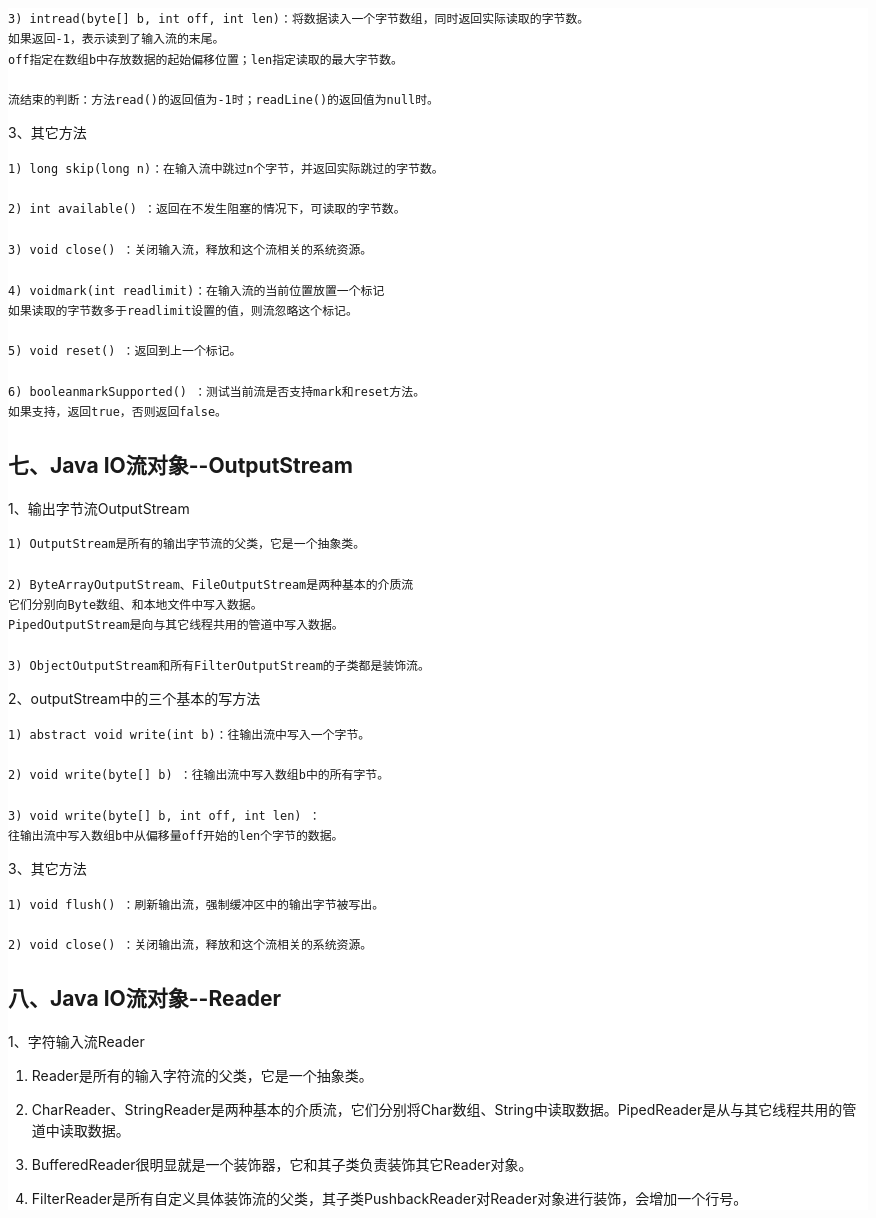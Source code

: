     3) intread(byte[] b, int off, int len)：将数据读入一个字节数组，同时返回实际读取的字节数。
    如果返回-1，表示读到了输入流的末尾。
    off指定在数组b中存放数据的起始偏移位置；len指定读取的最大字节数。	
	
	流结束的判断：方法read()的返回值为-1时；readLine()的返回值为null时。

3、其它方法

	1) long skip(long n)：在输入流中跳过n个字节，并返回实际跳过的字节数。
	
	2) int available() ：返回在不发生阻塞的情况下，可读取的字节数。
	
	3) void close() ：关闭输入流，释放和这个流相关的系统资源。
	
	4) voidmark(int readlimit)：在输入流的当前位置放置一个标记
	如果读取的字节数多于readlimit设置的值，则流忽略这个标记。
	
	5) void reset() ：返回到上一个标记。
	
	6) booleanmarkSupported() ：测试当前流是否支持mark和reset方法。
	如果支持，返回true，否则返回false。

## 七、Java IO流对象--OutputStream
	
1、输出字节流OutputStream
		
	1) OutputStream是所有的输出字节流的父类，它是一个抽象类。
	
	2) ByteArrayOutputStream、FileOutputStream是两种基本的介质流
	它们分别向Byte数组、和本地文件中写入数据。
	PipedOutputStream是向与其它线程共用的管道中写入数据。
	
	3) ObjectOutputStream和所有FilterOutputStream的子类都是装饰流。

2、outputStream中的三个基本的写方法
   	
   	1) abstract void write(int b)：往输出流中写入一个字节。
     
    2) void write(byte[] b) ：往输出流中写入数组b中的所有字节。
     
    3) void write(byte[] b, int off, int len) ：
    往输出流中写入数组b中从偏移量off开始的len个字节的数据。

3、其它方法
   		
   	1) void flush() ：刷新输出流，强制缓冲区中的输出字节被写出。
     
    2) void close() ：关闭输出流，释放和这个流相关的系统资源。

## 八、Java IO流对象--Reader

1、字符输入流Reader
	
1) Reader是所有的输入字符流的父类，它是一个抽象类。
	
2) CharReader、StringReader是两种基本的介质流，它们分别将Char数组、String中读取数据。PipedReader是从与其它线程共用的管道中读取数据。
	
3) BufferedReader很明显就是一个装饰器，它和其子类负责装饰其它Reader对象。
	
4) FilterReader是所有自定义具体装饰流的父类，其子类PushbackReader对Reader对象进行装饰，会增加一个行号。
	